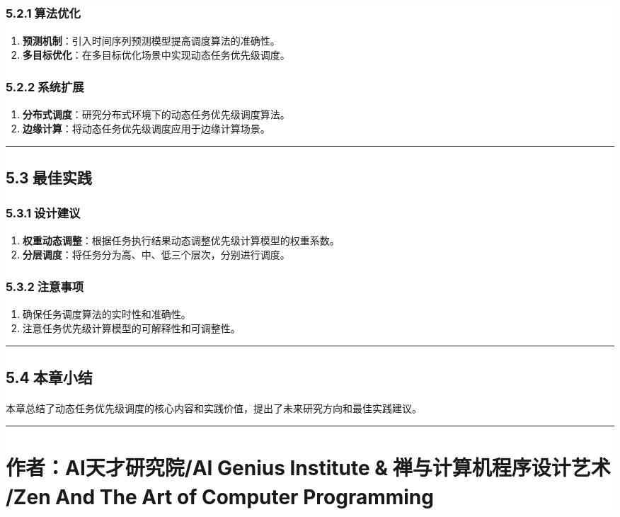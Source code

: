 ### 5.2.1 算法优化
1. **预测机制**：引入时间序列预测模型提高调度算法的准确性。
2. **多目标优化**：在多目标优化场景中实现动态任务优先级调度。

### 5.2.2 系统扩展
1. **分布式调度**：研究分布式环境下的动态任务优先级调度算法。
2. **边缘计算**：将动态任务优先级调度应用于边缘计算场景。

---

## 5.3 最佳实践

### 5.3.1 设计建议
1. **权重动态调整**：根据任务执行结果动态调整优先级计算模型的权重系数。
2. **分层调度**：将任务分为高、中、低三个层次，分别进行调度。

### 5.3.2 注意事项
1. 确保任务调度算法的实时性和准确性。
2. 注意任务优先级计算模型的可解释性和可调整性。

---

## 5.4 本章小结
本章总结了动态任务优先级调度的核心内容和实践价值，提出了未来研究方向和最佳实践建议。

---

# 作者：AI天才研究院/AI Genius Institute & 禅与计算机程序设计艺术 /Zen And The Art of Computer Programming

